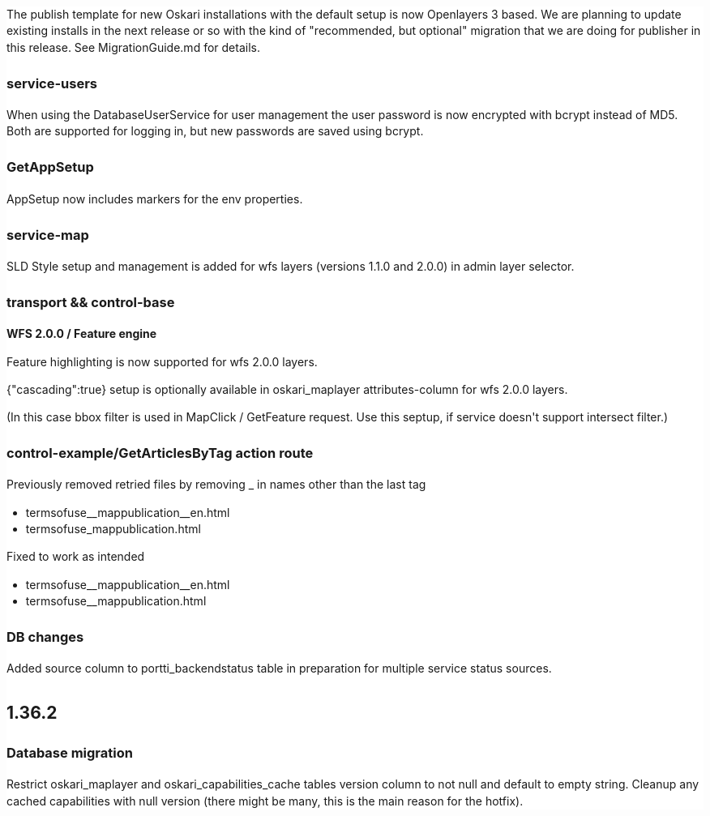 The publish template for new Oskari installations with the default setup is now Openlayers 3 based.
We are planning to update existing installs in the next release or so with the kind of "recommended, but optional"
 migration that we are doing for publisher in this release. See MigrationGuide.md for details.

### service-users

When using the DatabaseUserService for user management the user password is now encrypted with bcrypt instead of MD5.
Both are supported for logging in, but new passwords are saved using bcrypt.

### GetAppSetup

AppSetup now includes markers for the env properties.

### service-map

SLD Style setup and management is added for wfs layers (versions 1.1.0 and 2.0.0) in admin layer selector.

### transport && control-base

**WFS 2.0.0  / Feature engine**

Feature highlighting is now supported for wfs 2.0.0 layers.

{"cascading":true} setup is optionally available in oskari_maplayer attributes-column for wfs 2.0.0 layers.

 (In this case bbox filter is used in MapClick / GetFeature request. Use this septup, if service doesn't support intersect filter.)

### control-example/GetArticlesByTag action route

Previously removed retried files by removing _ in names other than the last tag

- termsofuse__mappublication__en.html
- termsofuse_mappublication.html

Fixed to work as intended

- termsofuse__mappublication__en.html
- termsofuse__mappublication.html

### DB changes

Added source column to portti_backendstatus table in preparation for multiple service status sources.

## 1.36.2

### Database migration

Restrict oskari_maplayer and oskari_capabilities_cache tables version column to not null and default to empty string.
Cleanup any cached capabilities with null version (there might be many, this is the main reason for the hotfix).
